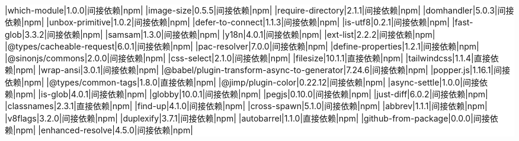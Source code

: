 |which-module|1.0.0|间接依赖|npm|
|image-size|0.5.5|间接依赖|npm|
|require-directory|2.1.1|间接依赖|npm|
|domhandler|5.0.3|间接依赖|npm|
|unbox-primitive|1.0.2|间接依赖|npm|
|defer-to-connect|1.1.3|间接依赖|npm|
|is-utf8|0.2.1|间接依赖|npm|
|fast-glob|3.3.2|间接依赖|npm|
|samsam|1.3.0|间接依赖|npm|
|y18n|4.0.1|间接依赖|npm|
|ext-list|2.2.2|间接依赖|npm|
|@types/cacheable-request|6.0.1|间接依赖|npm|
|pac-resolver|7.0.0|间接依赖|npm|
|define-properties|1.2.1|间接依赖|npm|
|@sinonjs/commons|2.0.0|间接依赖|npm|
|css-select|2.1.0|间接依赖|npm|
|filesize|10.1.1|直接依赖|npm|
|tailwindcss|1.1.4|直接依赖|npm|
|wrap-ansi|3.0.1|间接依赖|npm|
|@babel/plugin-transform-async-to-generator|7.24.6|间接依赖|npm|
|popper.js|1.16.1|间接依赖|npm|
|@types/common-tags|1.8.0|直接依赖|npm|
|@jimp/plugin-color|0.22.12|间接依赖|npm|
|async-settle|1.0.0|间接依赖|npm|
|is-glob|4.0.1|间接依赖|npm|
|globby|10.0.1|间接依赖|npm|
|pegjs|0.10.0|间接依赖|npm|
|just-diff|6.0.2|间接依赖|npm|
|classnames|2.3.1|直接依赖|npm|
|find-up|4.1.0|间接依赖|npm|
|cross-spawn|5.1.0|间接依赖|npm|
|abbrev|1.1.1|间接依赖|npm|
|v8flags|3.2.0|间接依赖|npm|
|duplexify|3.7.1|间接依赖|npm|
|autobarrel|1.1.0|直接依赖|npm|
|github-from-package|0.0.0|间接依赖|npm|
|enhanced-resolve|4.5.0|间接依赖|npm|